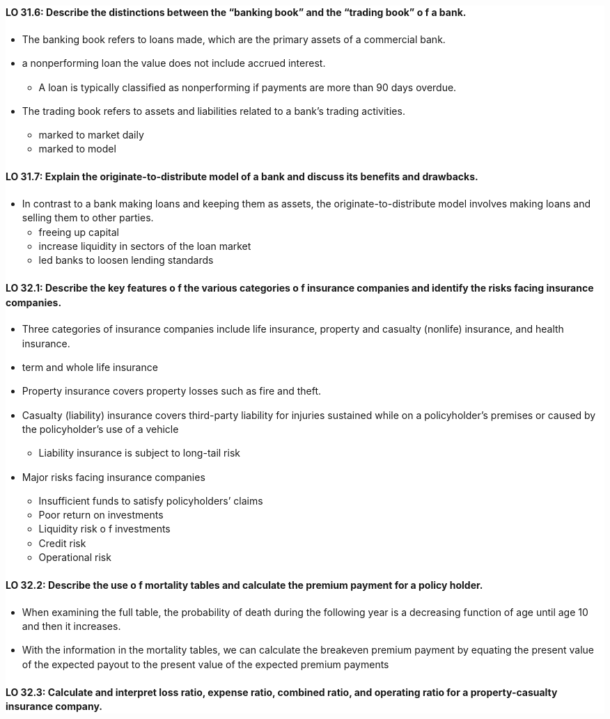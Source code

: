 #### LO 31.6: Describe the distinctions between the “banking book” and the “trading book” o f a bank.

- The banking book refers to loans made, which are the primary assets of a commercial bank.
- a nonperforming loan the value does not include accrued interest. 
  - A loan is typically classified as nonperforming if payments are more than 90 days overdue.

- The trading book refers to assets and liabilities related to a bank’s trading activities.
  - marked to market daily
  - marked to model


#### LO 31.7: Explain the originate-to-distribute model of a bank and discuss its benefits and drawbacks.
- In contrast to a bank making loans and keeping them as assets, the originate-to-distribute model involves making loans and selling them to other parties.
  - freeing up capital
  - increase liquidity in sectors of the loan market
  - led banks to loosen lending standards


#### LO 32.1: Describe the key features o f the various categories o f insurance companies and identify the risks facing insurance companies.

- Three categories of insurance companies include life insurance, property and casualty (nonlife) insurance, and health insurance.
- term and whole life insurance
- Property insurance covers property losses such as fire and theft.

- Casualty (liability) insurance covers third-party liability for injuries sustained while on a policyholder’s premises or caused by the policyholder’s use of a vehicle
  - Liability insurance is subject to long-tail risk

- Major risks facing insurance companies
  - Insufficient funds to satisfy policyholders’ claims
  - Poor return on investments
  - Liquidity risk o f investments
  - Credit risk
  - Operational risk


#### LO 32.2: Describe the use o f mortality tables and calculate the premium payment for a policy holder.

- When examining the full table, the probability of death during the following year is a decreasing function of age until age 10 and then it increases.

- With the information in the mortality tables, we can calculate the breakeven premium payment by equating the present value of the expected payout to the present value of the expected premium payments


#### LO 32.3: Calculate and interpret loss ratio, expense ratio, combined ratio, and operating ratio for a property-casualty insurance company.
